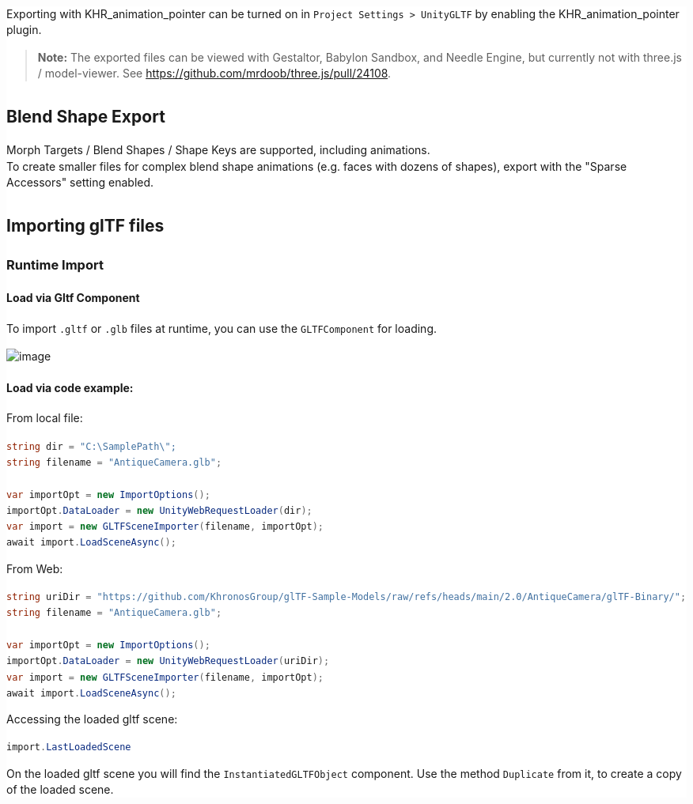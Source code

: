 Exporting with KHR_animation_pointer can be turned on in `Project Settings > UnityGLTF` by enabling the KHR_animation_pointer plugin.

> **Note:** The exported files can be viewed with Gestaltor, Babylon Sandbox, and Needle Engine, but currently not with three.js / model-viewer. See https://github.com/mrdoob/three.js/pull/24108.

## Blend Shape Export

Morph Targets / Blend Shapes / Shape Keys are supported, including animations.  
To create smaller files for complex blend shape animations (e.g. faces with dozens of shapes), export with the "Sparse Accessors" setting enabled.

## Importing glTF files

### Runtime Import

#### Load via Gltf Component

To import `.gltf` or `.glb` files at runtime, you can use the `GLTFComponent` for loading.

![image](https://github.com/user-attachments/assets/40f184ae-3135-4b60-a1bd-d6273105e507)

#### Load via code example:

From local file:
```csharp
string dir = "C:\SamplePath\";
string filename = "AntiqueCamera.glb";

var importOpt = new ImportOptions();
importOpt.DataLoader = new UnityWebRequestLoader(dir);
var import = new GLTFSceneImporter(filename, importOpt);
await import.LoadSceneAsync();
```

From Web:
```csharp
string uriDir = "https://github.com/KhronosGroup/glTF-Sample-Models/raw/refs/heads/main/2.0/AntiqueCamera/glTF-Binary/";
string filename = "AntiqueCamera.glb";

var importOpt = new ImportOptions();
importOpt.DataLoader = new UnityWebRequestLoader(uriDir);
var import = new GLTFSceneImporter(filename, importOpt);
await import.LoadSceneAsync();
```

Accessing the loaded gltf scene:
```csharp
import.LastLoadedScene
```
On the loaded gltf scene you will find the `InstantiatedGLTFObject` component. Use the method `Duplicate` from it, to create a copy of the loaded scene.
